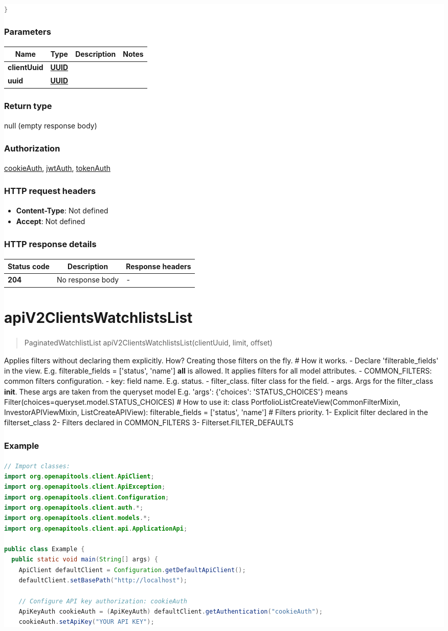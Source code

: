 ```java
}
```

### Parameters

Name | Type | Description  | Notes
------------- | ------------- | ------------- | -------------
 **clientUuid** | [**UUID**](.md)|  |
 **uuid** | [**UUID**](.md)|  |

### Return type

null (empty response body)

### Authorization

[cookieAuth](../README.md#cookieAuth), [jwtAuth](../README.md#jwtAuth), [tokenAuth](../README.md#tokenAuth)

### HTTP request headers

 - **Content-Type**: Not defined
 - **Accept**: Not defined

### HTTP response details
| Status code | Description | Response headers |
|-------------|-------------|------------------|
**204** | No response body |  -  |

<a name="apiV2ClientsWatchlistsList"></a>
# **apiV2ClientsWatchlistsList**
> PaginatedWatchlistList apiV2ClientsWatchlistsList(clientUuid, limit, offset)



Applies filters without declaring them explicitly. How? Creating those filters on the fly.  # How it works. - Declare &#39;filterable_fields&#39; in the view.     E.g. filterable_fields &#x3D; [&#39;status&#39;, &#39;name&#39;]     __all__ is allowed. It applies filters for all model attributes.  - COMMON_FILTERS: common filters configuration.     - key: field name. E.g. status.     - filter_class. filter class for the field.     - args. Args for the filter_class __init__.  These args are taken from the queryset model         E.g. &#39;args&#39;: {&#39;choices&#39;: &#39;STATUS_CHOICES&#39;} means Filter(choices&#x3D;queryset.model.STATUS_CHOICES)   # How to use it: class PortfolioListCreateView(CommonFilterMixin, InvestorAPIViewMixin, ListCreateAPIView):     filterable_fields &#x3D; [&#39;status&#39;, &#39;name&#39;]  # Filters priority. 1- Explicit filter declared in the filterset_class 2- Filters declared in COMMON_FILTERS 3- Filterset.FILTER_DEFAULTS

### Example
```java
// Import classes:
import org.openapitools.client.ApiClient;
import org.openapitools.client.ApiException;
import org.openapitools.client.Configuration;
import org.openapitools.client.auth.*;
import org.openapitools.client.models.*;
import org.openapitools.client.api.ApplicationApi;

public class Example {
  public static void main(String[] args) {
    ApiClient defaultClient = Configuration.getDefaultApiClient();
    defaultClient.setBasePath("http://localhost");
    
    // Configure API key authorization: cookieAuth
    ApiKeyAuth cookieAuth = (ApiKeyAuth) defaultClient.getAuthentication("cookieAuth");
    cookieAuth.setApiKey("YOUR API KEY");
```